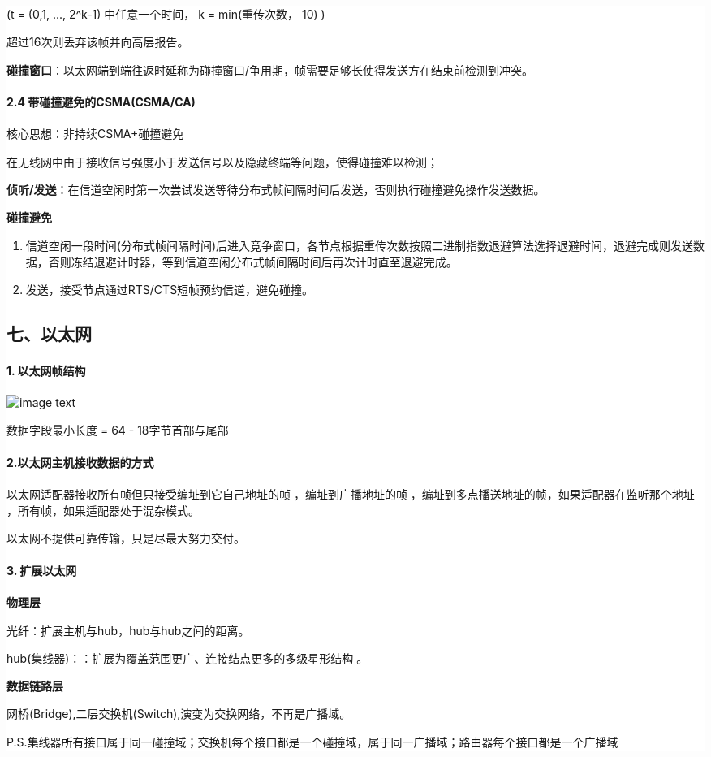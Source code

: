 (t = (0,1, ..., 2^k-1) 中任意一个时间， k = min(重传次数， 10) )

超过16次则丢弃该帧并向高层报告。

**碰撞窗口**：以太网端到端往返时延称为碰撞窗口/争用期，帧需要足够长使得发送方在结束前检测到冲突。

#### 2.4 带碰撞避免的CSMA(CSMA/CA)

核心思想：非持续CSMA+碰撞避免

在无线网中由于接收信号强度小于发送信号以及隐藏终端等问题，使得碰撞难以检测；

**侦听/发送**：在信道空闲时第一次尝试发送等待分布式帧间隔时间后发送，否则执行碰撞避免操作发送数据。

**碰撞避免**

1. 信道空闲一段时间(分布式帧间隔时间)后进入竞争窗口，各节点根据重传次数按照二进制指数退避算法选择退避时间，退避完成则发送数据，否则冻结退避计时器，等到信道空闲分布式帧间隔时间后再次计时直至退避完成。

2. 发送，接受节点通过RTS/CTS短帧预约信道，避免碰撞。

## 七、以太网

#### 1.  以太网帧结构

![image text](file:\\D:\计网\note\pic\2.9.png)

数据字段最小长度 = 64 - 18字节首部与尾部



#### 2.以太网主机接收数据的方式

以太网适配器接收所有帧但只接受编址到它自己地址的帧 ，编址到广播地址的帧 ，编址到多点播送地址的帧，如果适配器在监听那个地址 ，所有帧，如果适配器处于混杂模式。



以太网不提供可靠传输，只是尽最大努力交付。

#### 3. 扩展以太网

**物理层**

光纤：扩展主机与hub，hub与hub之间的距离。

hub(集线器)：：扩展为覆盖范围更广、连接结点更多的多级星形结构 。

**数据链路层**

网桥(Bridge),二层交换机(Switch),演变为交换网络，不再是广播域。



P.S.集线器所有接口属于同一碰撞域；交换机每个接口都是一个碰撞域，属于同一广播域；路由器每个接口都是一个广播域